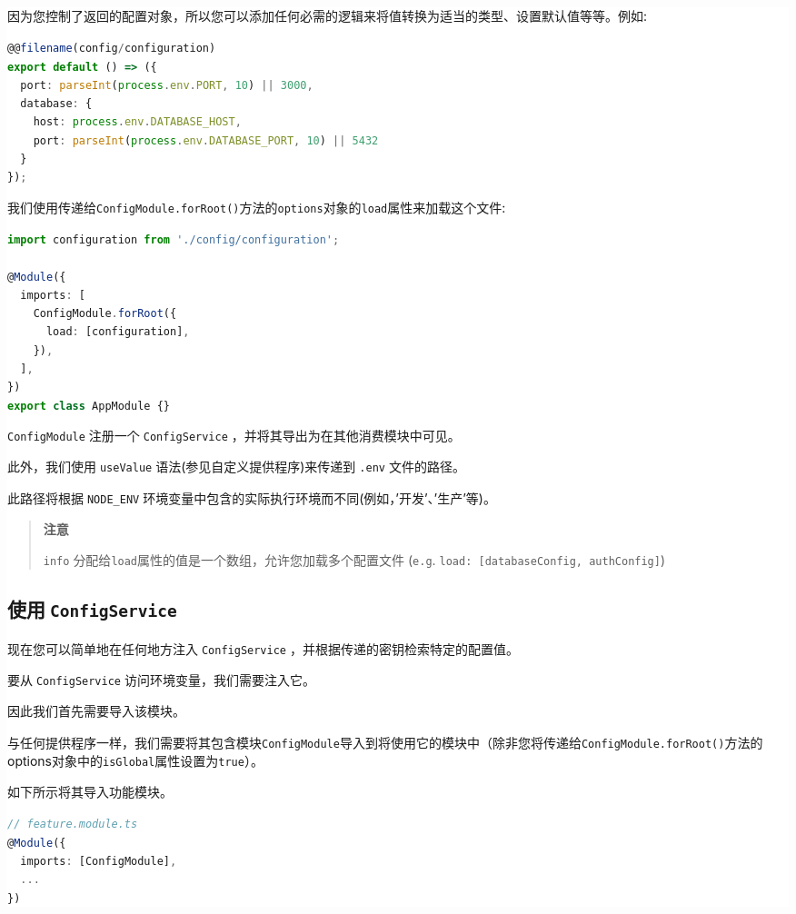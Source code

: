 因为您控制了返回的配置对象，所以您可以添加任何必需的逻辑来将值转换为适当的类型、设置默认值等等。例如:

```typescript
@@filename(config/configuration)
export default () => ({
  port: parseInt(process.env.PORT, 10) || 3000,
  database: {
    host: process.env.DATABASE_HOST,
    port: parseInt(process.env.DATABASE_PORT, 10) || 5432
  }
});
```

我们使用传递给`ConfigModule.forRoot()`方法的`options`对象的`load`属性来加载这个文件:

```typescript
import configuration from './config/configuration';

@Module({
  imports: [
    ConfigModule.forRoot({
      load: [configuration],
    }),
  ],
})
export class AppModule {}
```

`ConfigModule` 注册一个 `ConfigService` ，并将其导出为在其他消费模块中可见。

此外，我们使用 `useValue` 语法(参见自定义提供程序)来传递到 `.env` 文件的路径。

此路径将根据 `NODE_ENV` 环境变量中包含的实际执行环境而不同(例如，’开发’、’生产’等)。

> **注意**
>
> `info` 分配给`load`属性的值是一个数组，允许您加载多个配置文件 (`e.g`. `load: [databaseConfig, authConfig]`)

## 使用 `ConfigService`

现在您可以简单地在任何地方注入 `ConfigService` ，并根据传递的密钥检索特定的配置值。

要从 `ConfigService` 访问环境变量，我们需要注入它。

因此我们首先需要导入该模块。

与任何提供程序一样，我们需要将其包含模块`ConfigModule`导入到将使用它的模块中（除非您将传递给`ConfigModule.forRoot()`方法的options对象中的`isGlobal`属性设置为`true`）。 

如下所示将其导入功能模块。

```typescript
// feature.module.ts
@Module({
  imports: [ConfigModule],
  ...
})
```
